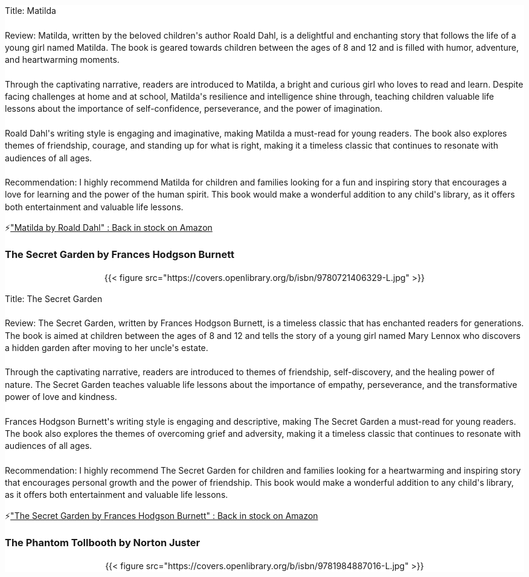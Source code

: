 Title: Matilda</br></br>
Review: Matilda, written by the beloved children's author Roald Dahl, is a delightful and enchanting story that follows the life of a young girl named Matilda. The book is geared towards children between the ages of 8 and 12 and is filled with humor, adventure, and heartwarming moments.</br></br>
Through the captivating narrative, readers are introduced to Matilda, a bright and curious girl who loves to read and learn. Despite facing challenges at home and at school, Matilda's resilience and intelligence shine through, teaching children valuable life lessons about the importance of self-confidence, perseverance, and the power of imagination.</br></br>
Roald Dahl's writing style is engaging and imaginative, making Matilda a must-read for young readers. The book also explores themes of friendship, courage, and standing up for what is right, making it a timeless classic that continues to resonate with audiences of all ages.</br></br>
Recommendation: I highly recommend Matilda for children and families looking for a fun and inspiring story that encourages a love for learning and the power of the human spirit. This book would make a wonderful addition to any child's library, as it offers both entertainment and valuable life lessons.</br>

<p>⚡<a id="aflink" href="https://www.amazon.com/gp/search?ie=UTF8&tag=klayu00-20&linkCode=ur2&linkId=6639bed89a8ad8dd2705e40644eb43d3&camp=1789&creative=9325&index=books&keywords=Matilda by Roald Dahl" class="one" target="_blank" title='"Matilda by Roald Dahl" : Back in stock on Amazon'>"Matilda by Roald Dahl" : Back in stock on Amazon</a></p>

### The Secret Garden by Frances Hodgson Burnett
<center>
{{< figure src="https://covers.openlibrary.org/b/isbn/9780721406329-L.jpg" >}}
</center>

Title: The Secret Garden</br></br>
Review: The Secret Garden, written by Frances Hodgson Burnett, is a timeless classic that has enchanted readers for generations. The book is aimed at children between the ages of 8 and 12 and tells the story of a young girl named Mary Lennox who discovers a hidden garden after moving to her uncle's estate.</br></br>
Through the captivating narrative, readers are introduced to themes of friendship, self-discovery, and the healing power of nature. The Secret Garden teaches valuable life lessons about the importance of empathy, perseverance, and the transformative power of love and kindness.</br></br>
Frances Hodgson Burnett's writing style is engaging and descriptive, making The Secret Garden a must-read for young readers. The book also explores the themes of overcoming grief and adversity, making it a timeless classic that continues to resonate with audiences of all ages.</br></br>
Recommendation: I highly recommend The Secret Garden for children and families looking for a heartwarming and inspiring story that encourages personal growth and the power of friendship. This book would make a wonderful addition to any child's library, as it offers both entertainment and valuable life lessons.</br>

<p>⚡<a id="aflink" href="https://www.amazon.com/gp/search?ie=UTF8&tag=klayu00-20&linkCode=ur2&linkId=6639bed89a8ad8dd2705e40644eb43d3&camp=1789&creative=9325&index=books&keywords=The Secret Garden by Frances Hodgson Burnett" class="one" target="_blank" title='"The Secret Garden by Frances Hodgson Burnett" : Back in stock on Amazon'>"The Secret Garden by Frances Hodgson Burnett" : Back in stock on Amazon</a></p>

### The Phantom Tollbooth by Norton Juster
<center>
{{< figure src="https://covers.openlibrary.org/b/isbn/9781984887016-L.jpg" >}}
</center>
